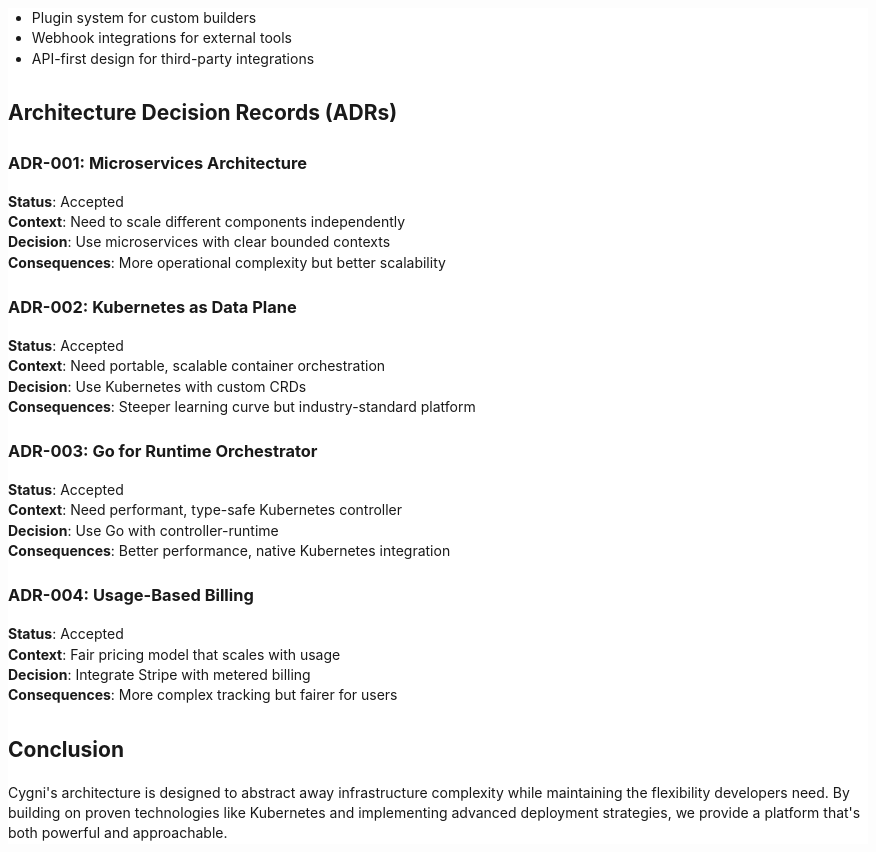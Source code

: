 - Plugin system for custom builders
- Webhook integrations for external tools
- API-first design for third-party integrations

## Architecture Decision Records (ADRs)

### ADR-001: Microservices Architecture

**Status**: Accepted  
**Context**: Need to scale different components independently  
**Decision**: Use microservices with clear bounded contexts  
**Consequences**: More operational complexity but better scalability

### ADR-002: Kubernetes as Data Plane

**Status**: Accepted  
**Context**: Need portable, scalable container orchestration  
**Decision**: Use Kubernetes with custom CRDs  
**Consequences**: Steeper learning curve but industry-standard platform

### ADR-003: Go for Runtime Orchestrator

**Status**: Accepted  
**Context**: Need performant, type-safe Kubernetes controller  
**Decision**: Use Go with controller-runtime  
**Consequences**: Better performance, native Kubernetes integration

### ADR-004: Usage-Based Billing

**Status**: Accepted  
**Context**: Fair pricing model that scales with usage  
**Decision**: Integrate Stripe with metered billing  
**Consequences**: More complex tracking but fairer for users

## Conclusion

Cygni's architecture is designed to abstract away infrastructure complexity while maintaining the flexibility developers need. By building on proven technologies like Kubernetes and implementing advanced deployment strategies, we provide a platform that's both powerful and approachable.
